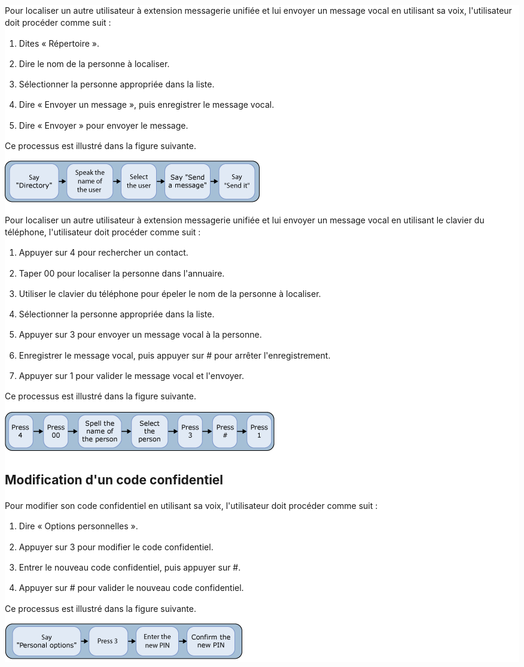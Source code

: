 Pour localiser un autre utilisateur à extension messagerie unifiée et lui envoyer un message vocal en utilisant sa voix, l'utilisateur doit procéder comme suit :

1.  Dites « Répertoire ».

2.  Dire le nom de la personne à localiser.

3.  Sélectionner la personne appropriée dans la liste.

4.  Dire « Envoyer un message », puis enregistrer le message vocal.

5.  Dire « Envoyer » pour envoyer le message.

Ce processus est illustré dans la figure suivante.

![Envoyer un message vocal à un utilisateur](images/Dn205138.429dc8fe-5f0b-4c8d-b38d-a3172b7a947d(EXCHG.150).gif "Envoyer un message vocal à un utilisateur")

Pour localiser un autre utilisateur à extension messagerie unifiée et lui envoyer un message vocal en utilisant le clavier du téléphone, l'utilisateur doit procéder comme suit :

1.  Appuyer sur 4 pour rechercher un contact.

2.  Taper 00 pour localiser la personne dans l'annuaire.

3.  Utiliser le clavier du téléphone pour épeler le nom de la personne à localiser.

4.  Sélectionner la personne appropriée dans la liste.

5.  Appuyer sur 3 pour envoyer un message vocal à la personne.

6.  Enregistrer le message vocal, puis appuyer sur \# pour arrêter l'enregistrement.

7.  Appuyer sur 1 pour valider le message vocal et l'envoyer.

Ce processus est illustré dans la figure suivante.

![Envoyer un message vocal à un utilisateur](images/Dn205138.69822404-3d68-40b0-b015-26101d2c125f(EXCHG.150).gif "Envoyer un message vocal à un utilisateur")

## Modification d'un code confidentiel

Pour modifier son code confidentiel en utilisant sa voix, l'utilisateur doit procéder comme suit :

1.  Dire « Options personnelles ».

2.  Appuyer sur 3 pour modifier le code confidentiel.

3.  Entrer le nouveau code confidentiel, puis appuyer sur \#.

4.  Appuyer sur \# pour valider le nouveau code confidentiel.

Ce processus est illustré dans la figure suivante.

![Modifier le code confidentiel](images/Dn205138.0c5fa635-da71-49eb-8d73-c3ad627ba862(EXCHG.150).gif "Modifier le code confidentiel")
